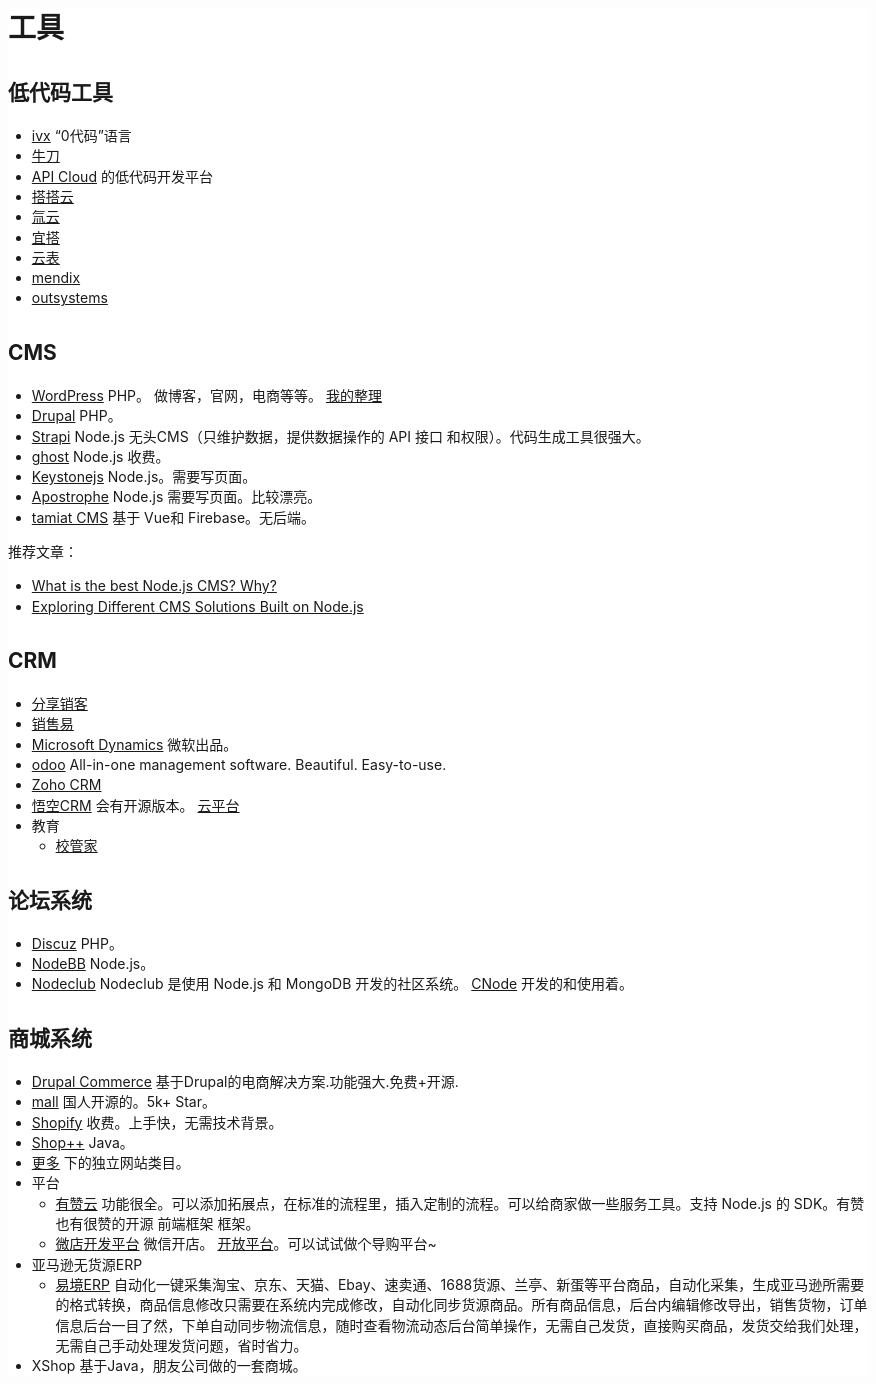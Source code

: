 # 工具
## 低代码工具
* [ivx](https://www.ivx.cn/index) “0代码”语言
* [牛刀](http://www.newdao.net/)
* [API Cloud](https://www.apicloud.com/) 的低代码开发平台
* [搭搭云](http://test.dadayun.net/index)
* [氚云](https://h3yun.com/index.php?g=Chuanyun&m=Index&a=index)
* [宜搭](https://www.aliyun.com/product/yida)
* [云表](https://www.iyunbiao.com/)
* [mendix](https://www.mendix.com/)
* [outsystems](https://www.outsystems.com/)

## CMS
* [WordPress](https://wordpress.org/) PHP。 做博客，官网，电商等等。 [我的整理](wordpress)
* [Drupal](https://github.com/drupal/drupal) PHP。
* [Strapi](https://strapi.io/) Node.js 无头CMS（只维护数据，提供数据操作的 API 接口 和权限）。代码生成工具很强大。
* [ghost](https://ghost.org/) Node.js 收费。
* [Keystonejs](http://keystonejs.com) Node.js。需要写页面。
* [Apostrophe](apostrophecms) Node.js 需要写页面。比较漂亮。
* [tamiat CMS](https://github.com/tamiat/tamiat/) 基于 Vue和 Firebase。无后端。

推荐文章：
* [What is the best Node.js CMS? Why?](https://www.quora.com/What-is-the-best-Node-js-CMS-Why)
* [Exploring Different CMS Solutions Built on Node.js](https://www.sitepoint.com/exploring-different-cms-solutions-built-on-node-js/)

## CRM
* [分享销客](https://www.fxiaoke.com/)
* [销售易](http://www.xiaoshouyi.com/)
* [Microsoft Dynamics](https://dynamics.microsoft.com/zh-cn/dynamics-crm/) 微软出品。
* [odoo](https://www.odoo.com/) All-in-one management software. 
Beautiful. Easy-to-use.
* [Zoho CRM](https://www.zoho.com.cn/)
* [悟空CRM](http://www.5kcrm.com/index.php) 会有开源版本。 [云平台](http://www.72crm.com/)
* 教育
  * [校管家](https://www.xiaogj.com/index.html)

## 论坛系统
* [Discuz](http://www.discuz.net/forum.php) PHP。
* [NodeBB](https://github.com/NodeBB/NodeBB) Node.js。
* [Nodeclub](https://github.com/cnodejs/nodeclub/) Nodeclub 是使用 Node.js 和 MongoDB 开发的社区系统。 [CNode](https://cnodejs.org/) 开发的和使用着。

## 商城系统
* [Drupal Commerce](https://drupalcommerce.org/) 基于Drupal的电商解决方案.功能强大.免费+开源.
* [mall](https://github.com/macrozheng/mall) 国人开源的。5k+ Star。
* [Shopify](https://www.shopify.com/) 收费。上手快，无需技术背景。
* [Shop++](http://www.shopplusplus.co.uk/) Java。
* [更多](http://dig.tools/kj/) 下的独立网站类目。
* 平台
  * [有赞云](https://www.youzanyun.com/) 功能很全。可以添加拓展点，在标准的流程里，插入定制的流程。可以给商家做一些服务工具。支持 Node.js 的 SDK。有赞也有很赞的开源 前端框架 框架。
  * [微店开发平台](https://web.open.weidian.com/index?spider_token=d8e8) 微信开店。 [开放平台](https://web.open.weidian.com/index)。可以试试做个导购平台~
* 亚马逊无货源ERP
  * [易境ERP](http://yijingerp.com/) 
自动化一键采集淘宝、京东、天猫、Ebay、速卖通、1688货源、兰亭、新蛋等平台商品，自动化采集，生成亚马逊所需要的格式转换，商品信息修改只需要在系统内完成修改，自动化同步货源商品。所有商品信息，后台内编辑修改导出，销售货物，订单信息后台一目了然，下单自动同步物流信息，随时查看物流动态后台简单操作，无需自己发货，直接购买商品，发货交给我们处理，无需自己手动处理发货问题，省时省力。
* XShop 基于Java，朋友公司做的一套商城。